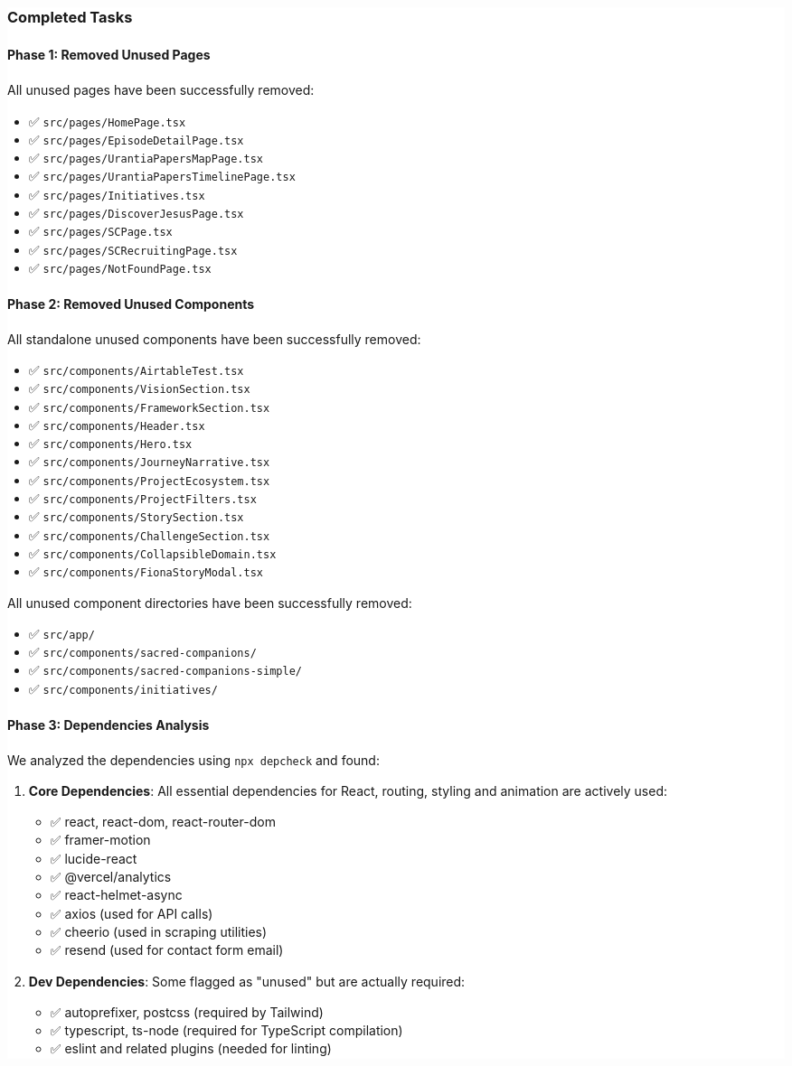 ### Completed Tasks

#### Phase 1: Removed Unused Pages
All unused pages have been successfully removed:
- ✅ `src/pages/HomePage.tsx`
- ✅ `src/pages/EpisodeDetailPage.tsx`
- ✅ `src/pages/UrantiaPapersMapPage.tsx`
- ✅ `src/pages/UrantiaPapersTimelinePage.tsx`
- ✅ `src/pages/Initiatives.tsx`
- ✅ `src/pages/DiscoverJesusPage.tsx`
- ✅ `src/pages/SCPage.tsx`
- ✅ `src/pages/SCRecruitingPage.tsx`
- ✅ `src/pages/NotFoundPage.tsx`

#### Phase 2: Removed Unused Components
All standalone unused components have been successfully removed:
- ✅ `src/components/AirtableTest.tsx`
- ✅ `src/components/VisionSection.tsx`
- ✅ `src/components/FrameworkSection.tsx`
- ✅ `src/components/Header.tsx`
- ✅ `src/components/Hero.tsx`
- ✅ `src/components/JourneyNarrative.tsx`
- ✅ `src/components/ProjectEcosystem.tsx`
- ✅ `src/components/ProjectFilters.tsx`
- ✅ `src/components/StorySection.tsx`
- ✅ `src/components/ChallengeSection.tsx`
- ✅ `src/components/CollapsibleDomain.tsx`
- ✅ `src/components/FionaStoryModal.tsx`

All unused component directories have been successfully removed:
- ✅ `src/app/`
- ✅ `src/components/sacred-companions/`
- ✅ `src/components/sacred-companions-simple/`
- ✅ `src/components/initiatives/`

#### Phase 3: Dependencies Analysis
We analyzed the dependencies using `npx depcheck` and found:

1. **Core Dependencies**: All essential dependencies for React, routing, styling and animation are actively used:
   - ✅ react, react-dom, react-router-dom
   - ✅ framer-motion
   - ✅ lucide-react
   - ✅ @vercel/analytics
   - ✅ react-helmet-async
   - ✅ axios (used for API calls)
   - ✅ cheerio (used in scraping utilities)
   - ✅ resend (used for contact form email)

2. **Dev Dependencies**: Some flagged as "unused" but are actually required:
   - ✅ autoprefixer, postcss (required by Tailwind)
   - ✅ typescript, ts-node (required for TypeScript compilation)
   - ✅ eslint and related plugins (needed for linting)
